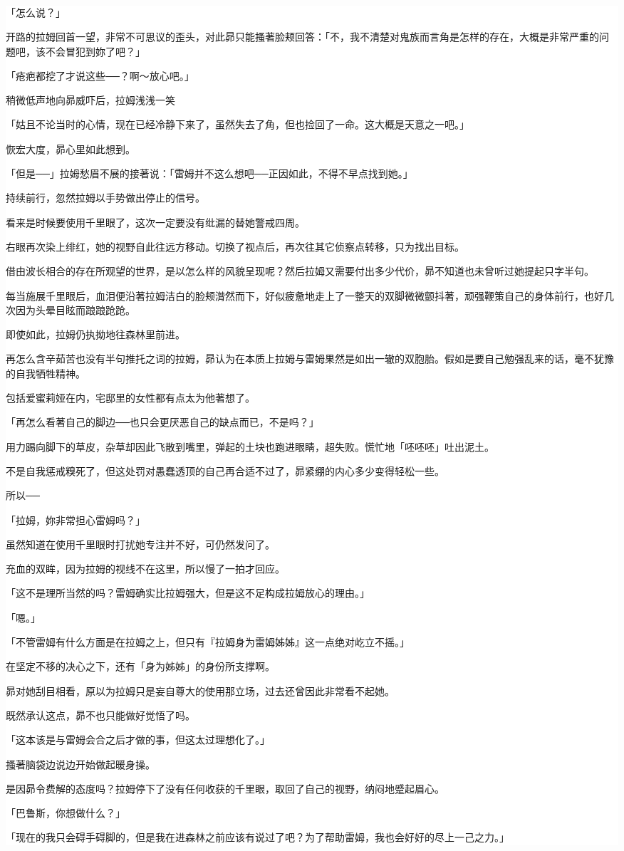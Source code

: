 「怎么说？」

开路的拉姆回首一望，非常不可思议的歪头，对此昴只能搔著脸颊回答：「不，我不清楚对鬼族而言角是怎样的存在，大概是非常严重的问题吧，该不会冒犯到妳了吧？」

「疮疤都挖了才说这些──？啊～放心吧。」

稍微低声地向昴威吓后，拉姆浅浅一笑

「姑且不论当时的心情，现在已经冷静下来了，虽然失去了角，但也捡回了一命。这大概是天意之一吧。」

恢宏大度，昴心里如此想到。

「但是──」拉姆愁眉不展的接著说：「雷姆并不这么想吧──正因如此，不得不早点找到她。」

持续前行，忽然拉姆以手势做出停止的信号。

看来是时候要使用千里眼了，这次一定要没有纰漏的替她警戒四周。

右眼再次染上绯红，她的视野自此往远方移动。切换了视点后，再次往其它侦察点转移，只为找出目标。

借由波长相合的存在所观望的世界，是以怎么样的风貌呈现呢？然后拉姆又需要付出多少代价，昴不知道也未曾听过她提起只字半句。

每当施展千里眼后，血泪便沿著拉姆洁白的脸颊潸然而下，好似疲惫地走上了一整天的双脚微微颤抖著，顽强鞭策自己的身体前行，也好几次因为头晕目眩而踉踉跄跄。

即使如此，拉姆仍执拗地往森林里前进。

再怎么含辛茹苦也没有半句推托之词的拉姆，昴认为在本质上拉姆与雷姆果然是如出一辙的双胞胎。假如是要自己勉强乱来的话，毫不犹豫的自我牺牲精神。

包括爱蜜莉娅在内，宅邸里的女性都有点太为他著想了。

「再怎么看著自己的脚边──也只会更厌恶自己的缺点而已，不是吗？」

用力踢向脚下的草皮，杂草却因此飞散到嘴里，弹起的土块也跑进眼睛，超失败。慌忙地「呸呸呸」吐出泥土。

不是自我惩戒糗死了，但这处罚对愚蠢透顶的自己再合适不过了，昴紧绷的内心多少变得轻松一些。

所以──

「拉姆，妳非常担心雷姆吗？」

虽然知道在使用千里眼时打扰她专注并不好，可仍然发问了。

充血的双眸，因为拉姆的视线不在这里，所以慢了一拍才回应。

「这不是理所当然的吗？雷姆确实比拉姆强大，但是这不足构成拉姆放心的理由。」

「嗯。」

「不管雷姆有什么方面是在拉姆之上，但只有『拉姆身为雷姆姊姊』这一点绝对屹立不摇。」

在坚定不移的决心之下，还有「身为姊姊」的身份所支撑啊。

昴对她刮目相看，原以为拉姆只是妄自尊大的使用那立场，过去还曾因此非常看不起她。

既然承认这点，昴不也只能做好觉悟了吗。

「这本该是与雷姆会合之后才做的事，但这太过理想化了。」

搔著脑袋边说边开始做起暖身操。

是因昴令费解的态度吗？拉姆停下了没有任何收获的千里眼，取回了自己的视野，纳闷地蹙起眉心。

「巴鲁斯，你想做什么？」

「现在的我只会碍手碍脚的，但是我在进森林之前应该有说过了吧？为了帮助雷姆，我也会好好的尽上一己之力。」
